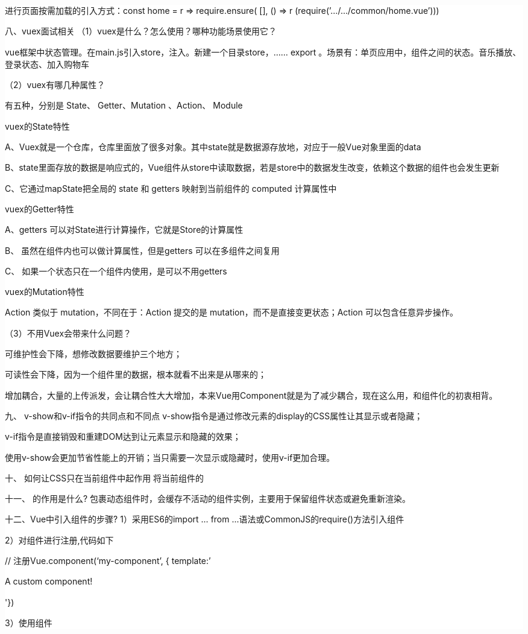 进行页面按需加载的引入方式：const home = r => require.ensure( [], () => r (require(’…/…/common/home.vue’)))

八、vuex面试相关
（1）vuex是什么？怎么使用？哪种功能场景使用它？

vue框架中状态管理。在main.js引入store，注入。新建一个目录store，…… export 。场景有：单页应用中，组件之间的状态。音乐播放、登录状态、加入购物车

（2）vuex有哪几种属性？

有五种，分别是 State、 Getter、Mutation 、Action、 Module

vuex的State特性

A、Vuex就是一个仓库，仓库里面放了很多对象。其中state就是数据源存放地，对应于一般Vue对象里面的data

B、state里面存放的数据是响应式的，Vue组件从store中读取数据，若是store中的数据发生改变，依赖这个数据的组件也会发生更新

C、它通过mapState把全局的 state 和 getters 映射到当前组件的 computed 计算属性中

vuex的Getter特性

A、getters 可以对State进行计算操作，它就是Store的计算属性

B、 虽然在组件内也可以做计算属性，但是getters 可以在多组件之间复用

C、 如果一个状态只在一个组件内使用，是可以不用getters

vuex的Mutation特性

Action 类似于 mutation，不同在于：Action 提交的是 mutation，而不是直接变更状态；Action 可以包含任意异步操作。

（3）不用Vuex会带来什么问题？

可维护性会下降，想修改数据要维护三个地方；

可读性会下降，因为一个组件里的数据，根本就看不出来是从哪来的；

增加耦合，大量的上传派发，会让耦合性大大增加，本来Vue用Component就是为了减少耦合，现在这么用，和组件化的初衷相背。

九、 v-show和v-if指令的共同点和不同点
v-show指令是通过修改元素的display的CSS属性让其显示或者隐藏；

v-if指令是直接销毁和重建DOM达到让元素显示和隐藏的效果；

使用v-show会更加节省性能上的开销；当只需要一次显示或隐藏时，使用v-if更加合理。


十、 如何让CSS只在当前组件中起作用
将当前组件的

十一、 的作用是什么?
包裹动态组件时，会缓存不活动的组件实例，主要用于保留组件状态或避免重新渲染。

十二、Vue中引入组件的步骤?
1）采用ES6的import … from …语法或CommonJS的require()方法引入组件

2）对组件进行注册,代码如下

// 注册Vue.component(‘my-component’, { template:’

A custom component!

'})

3）使用组件
